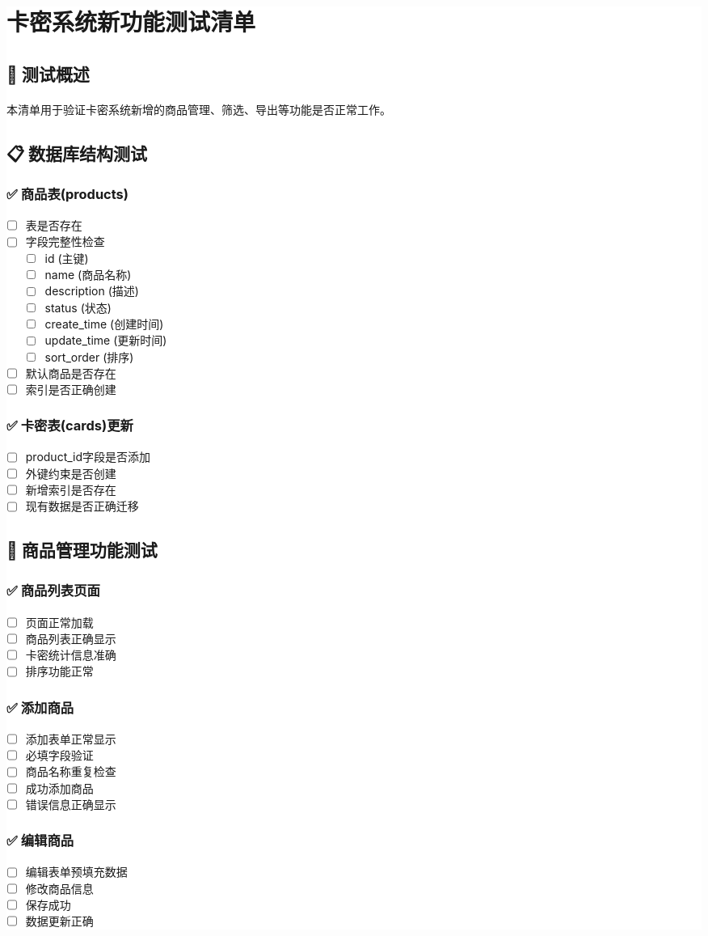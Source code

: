 # 卡密系统新功能测试清单

## 🎯 测试概述
本清单用于验证卡密系统新增的商品管理、筛选、导出等功能是否正常工作。

## 📋 数据库结构测试

### ✅ 商品表(products)
- [ ] 表是否存在
- [ ] 字段完整性检查
  - [ ] id (主键)
  - [ ] name (商品名称)
  - [ ] description (描述)
  - [ ] status (状态)
  - [ ] create_time (创建时间)
  - [ ] update_time (更新时间)
  - [ ] sort_order (排序)
- [ ] 默认商品是否存在
- [ ] 索引是否正确创建

### ✅ 卡密表(cards)更新
- [ ] product_id字段是否添加
- [ ] 外键约束是否创建
- [ ] 新增索引是否存在
- [ ] 现有数据是否正确迁移

## 🏪 商品管理功能测试

### ✅ 商品列表页面
- [ ] 页面正常加载
- [ ] 商品列表正确显示
- [ ] 卡密统计信息准确
- [ ] 排序功能正常

### ✅ 添加商品
- [ ] 添加表单正常显示
- [ ] 必填字段验证
- [ ] 商品名称重复检查
- [ ] 成功添加商品
- [ ] 错误信息正确显示

### ✅ 编辑商品
- [ ] 编辑表单预填充数据
- [ ] 修改商品信息
- [ ] 保存成功
- [ ] 数据更新正确
